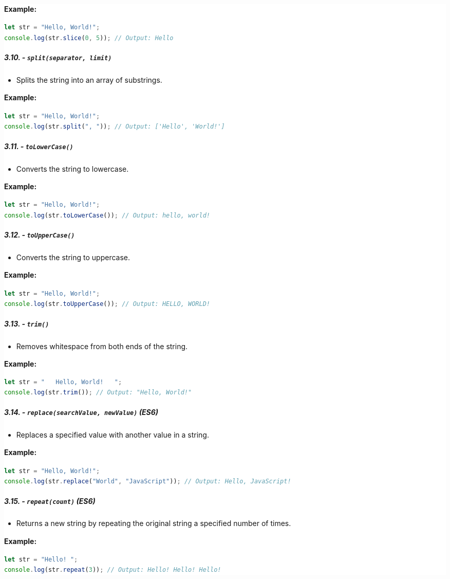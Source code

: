    **Example:**
   ```javascript
   let str = "Hello, World!";
   console.log(str.slice(0, 5)); // Output: Hello
   ```

##### 3.10. - **`split(separator, limit)`**
   - Splits the string into an array of substrings.

   **Example:**
   ```javascript
   let str = "Hello, World!";
   console.log(str.split(", ")); // Output: ['Hello', 'World!']
   ```

##### 3.11. - **`toLowerCase()`**
   - Converts the string to lowercase.

   **Example:**
   ```javascript
   let str = "Hello, World!";
   console.log(str.toLowerCase()); // Output: hello, world!
   ```

##### 3.12. - **`toUpperCase()`**
   - Converts the string to uppercase.

   **Example:**
   ```javascript
   let str = "Hello, World!";
   console.log(str.toUpperCase()); // Output: HELLO, WORLD!
   ```

##### 3.13. - **`trim()`**
   - Removes whitespace from both ends of the string.

   **Example:**
   ```javascript
   let str = "   Hello, World!   ";
   console.log(str.trim()); // Output: "Hello, World!"
   ```

##### 3.14. - **`replace(searchValue, newValue)`** (ES6)
   - Replaces a specified value with another value in a string.

   **Example:**
   ```javascript
   let str = "Hello, World!";
   console.log(str.replace("World", "JavaScript")); // Output: Hello, JavaScript!
   ```

##### 3.15. - **`repeat(count)`** (ES6)
   - Returns a new string by repeating the original string a specified number of times.

   **Example:**
   ```javascript
   let str = "Hello! ";
   console.log(str.repeat(3)); // Output: Hello! Hello! Hello!
   ```
